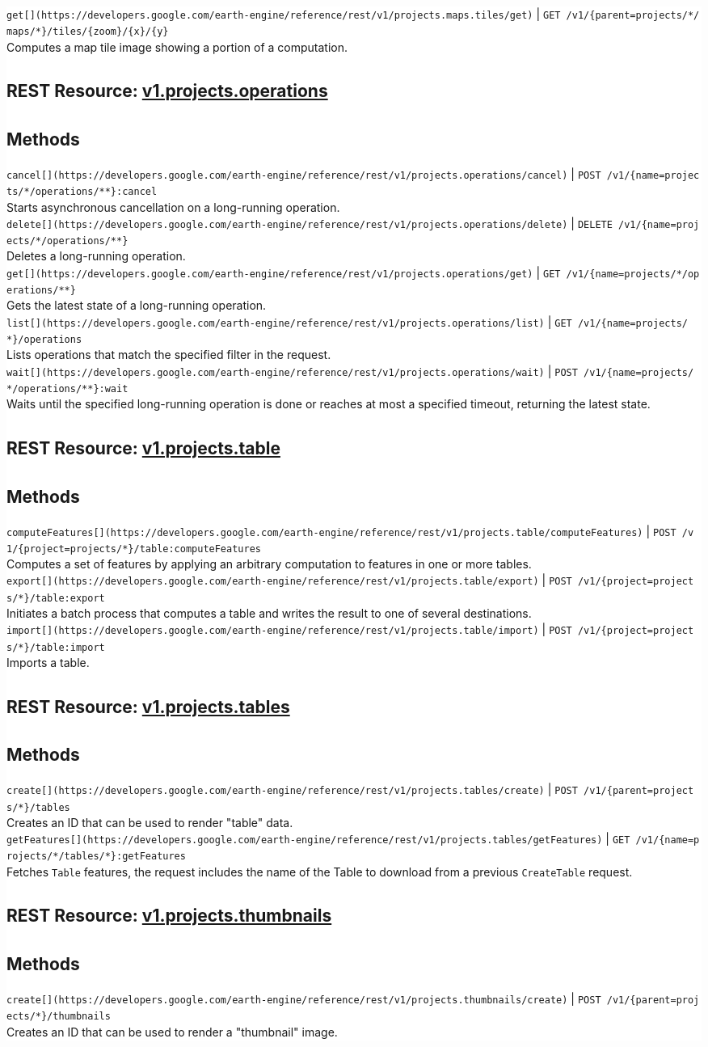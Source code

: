 `get[](https://developers.google.com/earth-engine/reference/rest/v1/projects.maps.tiles/get)` |  `GET /v1/{parent=projects/*/maps/*}/tiles/{zoom}/{x}/{y}`   
Computes a map tile image showing a portion of a computation.  
## REST Resource: [v1.projects.operations](https://developers.google.com/earth-engine/reference/rest/v1/projects.operations)
Methods  
---  
`cancel[](https://developers.google.com/earth-engine/reference/rest/v1/projects.operations/cancel)` |  `POST /v1/{name=projects/*/operations/**}:cancel`   
Starts asynchronous cancellation on a long-running operation.  
`delete[](https://developers.google.com/earth-engine/reference/rest/v1/projects.operations/delete)` |  `DELETE /v1/{name=projects/*/operations/**}`   
Deletes a long-running operation.  
`get[](https://developers.google.com/earth-engine/reference/rest/v1/projects.operations/get)` |  `GET /v1/{name=projects/*/operations/**}`   
Gets the latest state of a long-running operation.  
`list[](https://developers.google.com/earth-engine/reference/rest/v1/projects.operations/list)` |  `GET /v1/{name=projects/*}/operations`   
Lists operations that match the specified filter in the request.  
`wait[](https://developers.google.com/earth-engine/reference/rest/v1/projects.operations/wait)` |  `POST /v1/{name=projects/*/operations/**}:wait`   
Waits until the specified long-running operation is done or reaches at most a specified timeout, returning the latest state.  
## REST Resource: [v1.projects.table](https://developers.google.com/earth-engine/reference/rest/v1/projects.table)
Methods  
---  
`computeFeatures[](https://developers.google.com/earth-engine/reference/rest/v1/projects.table/computeFeatures)` |  `POST /v1/{project=projects/*}/table:computeFeatures`   
Computes a set of features by applying an arbitrary computation to features in one or more tables.  
`export[](https://developers.google.com/earth-engine/reference/rest/v1/projects.table/export)` |  `POST /v1/{project=projects/*}/table:export`   
Initiates a batch process that computes a table and writes the result to one of several destinations.  
`import[](https://developers.google.com/earth-engine/reference/rest/v1/projects.table/import)` |  `POST /v1/{project=projects/*}/table:import`   
Imports a table.  
## REST Resource: [v1.projects.tables](https://developers.google.com/earth-engine/reference/rest/v1/projects.tables)
Methods  
---  
`create[](https://developers.google.com/earth-engine/reference/rest/v1/projects.tables/create)` |  `POST /v1/{parent=projects/*}/tables`   
Creates an ID that can be used to render "table" data.  
`getFeatures[](https://developers.google.com/earth-engine/reference/rest/v1/projects.tables/getFeatures)` |  `GET /v1/{name=projects/*/tables/*}:getFeatures`   
Fetches `Table` features, the request includes the name of the Table to download from a previous `CreateTable` request.  
## REST Resource: [v1.projects.thumbnails](https://developers.google.com/earth-engine/reference/rest/v1/projects.thumbnails)
Methods  
---  
`create[](https://developers.google.com/earth-engine/reference/rest/v1/projects.thumbnails/create)` |  `POST /v1/{parent=projects/*}/thumbnails`   
Creates an ID that can be used to render a "thumbnail" image.  